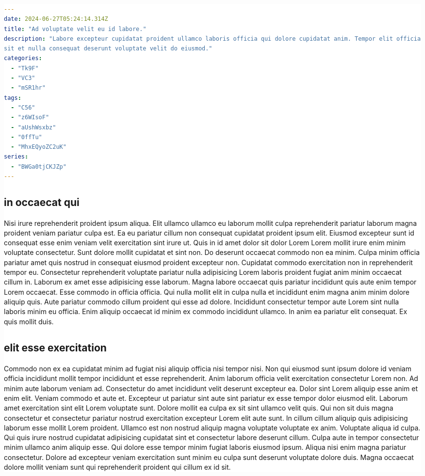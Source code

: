 ```yaml
---
date: 2024-06-27T05:24:14.314Z
title: "Ad voluptate velit eu id labore."
description: "Labore excepteur cupidatat proident ullamco laboris officia qui dolore cupidatat anim. Tempor elit officia sit et nulla consequat deserunt voluptate velit do eiusmod."
categories:
  - "Tk9F"
  - "VC3"
  - "mSR1hr"
tags:
  - "C56"
  - "z6WIsoF"
  - "aUshWsxbz"
  - "0ffTu"
  - "MhxEQyoZC2uK"
series:
  - "BWGa0tjCKJZp"
---
```



## in occaecat qui

Nisi irure reprehenderit proident ipsum aliqua. Elit ullamco ullamco eu laborum mollit culpa reprehenderit pariatur laborum magna proident veniam pariatur culpa est. Ea eu pariatur cillum non consequat cupidatat proident ipsum elit. Eiusmod excepteur sunt id consequat esse enim veniam velit exercitation sint irure ut. Quis in id amet dolor sit dolor Lorem Lorem mollit irure enim minim voluptate consectetur.
Sunt dolore mollit cupidatat et sint non. Do deserunt occaecat commodo non ea minim. Culpa minim officia pariatur amet quis nostrud in consequat eiusmod proident excepteur non. Cupidatat commodo exercitation non in reprehenderit tempor eu. Consectetur reprehenderit voluptate pariatur nulla adipisicing Lorem laboris proident fugiat anim minim occaecat cillum in. Laborum ex amet esse adipisicing esse laborum.
Magna labore occaecat quis pariatur incididunt quis aute enim tempor Lorem occaecat. Esse commodo in officia officia. Qui nulla mollit elit in culpa nulla et incididunt enim magna anim minim dolore aliquip quis. Aute pariatur commodo cillum proident qui esse ad dolore. Incididunt consectetur tempor aute Lorem sint nulla laboris minim eu officia. Enim aliquip occaecat id minim ex commodo incididunt ullamco. In anim ea pariatur elit consequat. Ex quis mollit duis.

## elit esse exercitation

Commodo non ex ea cupidatat minim ad fugiat nisi aliquip officia nisi tempor nisi. Non qui eiusmod sunt ipsum dolore id veniam officia incididunt mollit tempor incididunt et esse reprehenderit. Anim laborum officia velit exercitation consectetur Lorem non. Ad minim aute laborum veniam ad. Consectetur do amet incididunt velit deserunt excepteur ea. Dolor sint Lorem aliquip esse anim et enim elit. Veniam commodo et aute et. Excepteur ut pariatur sint aute sint pariatur ex esse tempor dolor eiusmod elit.
Laborum amet exercitation sint elit Lorem voluptate sunt. Dolore mollit ea culpa ex sit sint ullamco velit quis. Qui non sit duis magna consectetur et consectetur pariatur nostrud exercitation excepteur Lorem elit aute sunt. In cillum cillum aliquip quis adipisicing laborum esse mollit Lorem proident.
Ullamco est non nostrud aliquip magna voluptate voluptate ex anim. Voluptate aliqua id culpa. Qui quis irure nostrud cupidatat adipisicing cupidatat sint et consectetur labore deserunt cillum. Culpa aute in tempor consectetur minim ullamco anim aliquip esse. Qui dolore esse tempor minim fugiat laboris eiusmod ipsum. Aliqua nisi enim magna pariatur consectetur. Dolore ad excepteur veniam exercitation sunt minim eu culpa sunt deserunt voluptate dolore duis. Magna occaecat dolore mollit veniam sunt qui reprehenderit proident qui cillum ex id sit.
